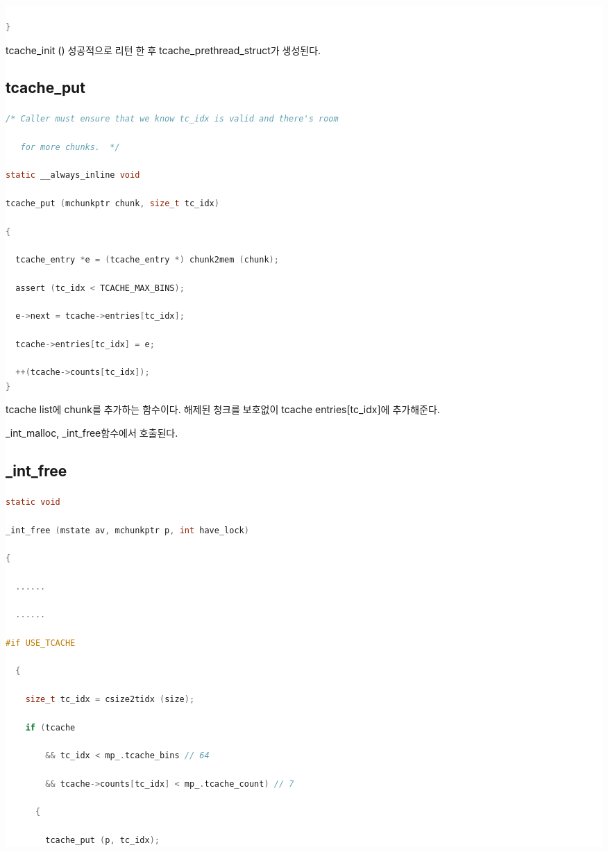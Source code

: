 ```c

}
```

tcache_init () 성공적으로 리턴 한 후 tcache_prethread_struct가 생성된다.

## tcache_put

```c
/* Caller must ensure that we know tc_idx is valid and there's room

   for more chunks.  */

static __always_inline void

tcache_put (mchunkptr chunk, size_t tc_idx)

{

  tcache_entry *e = (tcache_entry *) chunk2mem (chunk);

  assert (tc_idx < TCACHE_MAX_BINS);

  e->next = tcache->entries[tc_idx];

  tcache->entries[tc_idx] = e;

  ++(tcache->counts[tc_idx]);
}
```

tcache list에 chunk를 추가하는 함수이다. 해제된 청크를 보호없이 tcache entries[tc_idx]에 추가해준다. 

_int_malloc, _int_free함수에서 호출된다. 

## _int_free

```c
static void

_int_free (mstate av, mchunkptr p, int have_lock)

{

  ......

  ......

#if USE_TCACHE

  {

    size_t tc_idx = csize2tidx (size);

    if (tcache

        && tc_idx < mp_.tcache_bins // 64

        && tcache->counts[tc_idx] < mp_.tcache_count) // 7

      {

        tcache_put (p, tc_idx);

```